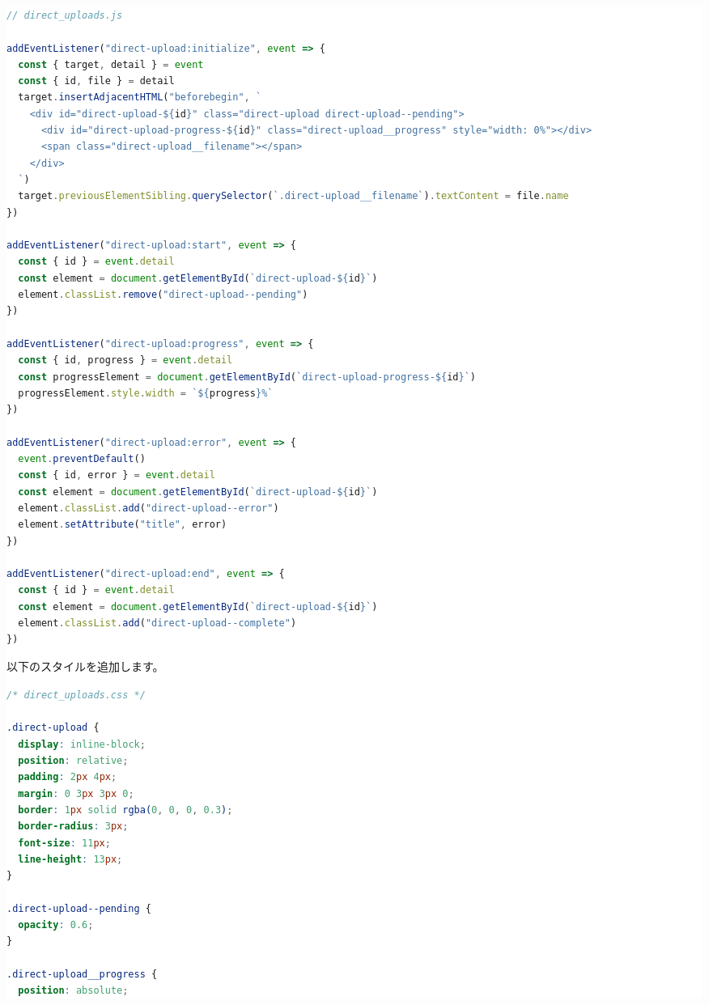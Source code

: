 ```js
// direct_uploads.js

addEventListener("direct-upload:initialize", event => {
  const { target, detail } = event
  const { id, file } = detail
  target.insertAdjacentHTML("beforebegin", `
    <div id="direct-upload-${id}" class="direct-upload direct-upload--pending">
      <div id="direct-upload-progress-${id}" class="direct-upload__progress" style="width: 0%"></div>
      <span class="direct-upload__filename"></span>
    </div>
  `)
  target.previousElementSibling.querySelector(`.direct-upload__filename`).textContent = file.name
})

addEventListener("direct-upload:start", event => {
  const { id } = event.detail
  const element = document.getElementById(`direct-upload-${id}`)
  element.classList.remove("direct-upload--pending")
})

addEventListener("direct-upload:progress", event => {
  const { id, progress } = event.detail
  const progressElement = document.getElementById(`direct-upload-progress-${id}`)
  progressElement.style.width = `${progress}%`
})

addEventListener("direct-upload:error", event => {
  event.preventDefault()
  const { id, error } = event.detail
  const element = document.getElementById(`direct-upload-${id}`)
  element.classList.add("direct-upload--error")
  element.setAttribute("title", error)
})

addEventListener("direct-upload:end", event => {
  const { id } = event.detail
  const element = document.getElementById(`direct-upload-${id}`)
  element.classList.add("direct-upload--complete")
})
```

以下のスタイルを追加します。

```css
/* direct_uploads.css */

.direct-upload {
  display: inline-block;
  position: relative;
  padding: 2px 4px;
  margin: 0 3px 3px 0;
  border: 1px solid rgba(0, 0, 0, 0.3);
  border-radius: 3px;
  font-size: 11px;
  line-height: 13px;
}

.direct-upload--pending {
  opacity: 0.6;
}

.direct-upload__progress {
  position: absolute;
```
